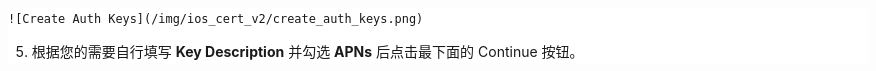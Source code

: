     ![Create Auth Keys](/img/ios_cert_v2/create_auth_keys.png)

5. 根据您的需要自行填写 **Key Description** 并勾选 **APNs** 后点击最下面的 Continue 按钮。
  